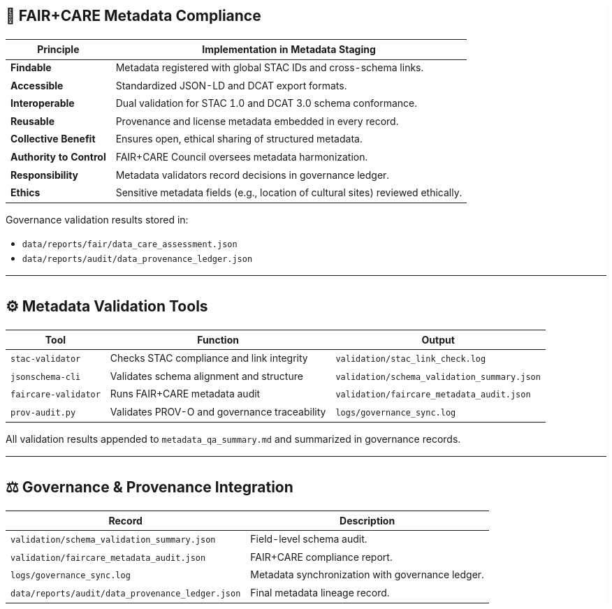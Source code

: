 
## 🧠 FAIR+CARE Metadata Compliance

| Principle | Implementation in Metadata Staging |
|------------|----------------------------------|
| **Findable** | Metadata registered with global STAC IDs and cross-schema links. |
| **Accessible** | Standardized JSON-LD and DCAT export formats. |
| **Interoperable** | Dual validation for STAC 1.0 and DCAT 3.0 schema conformance. |
| **Reusable** | Provenance and license metadata embedded in every record. |
| **Collective Benefit** | Ensures open, ethical sharing of structured metadata. |
| **Authority to Control** | FAIR+CARE Council oversees metadata harmonization. |
| **Responsibility** | Metadata validators record decisions in governance ledger. |
| **Ethics** | Sensitive metadata fields (e.g., location of cultural sites) reviewed ethically. |

Governance validation results stored in:  
- `data/reports/fair/data_care_assessment.json`  
- `data/reports/audit/data_provenance_ledger.json`  

---

## ⚙️ Metadata Validation Tools

| Tool | Function | Output |
|------|-----------|--------|
| `stac-validator` | Checks STAC compliance and link integrity | `validation/stac_link_check.log` |
| `jsonschema-cli` | Validates schema alignment and structure | `validation/schema_validation_summary.json` |
| `faircare-validator` | Runs FAIR+CARE metadata audit | `validation/faircare_metadata_audit.json` |
| `prov-audit.py` | Validates PROV-O and governance traceability | `logs/governance_sync.log` |

All validation results appended to `metadata_qa_summary.md` and summarized in governance records.

---

## ⚖️ Governance & Provenance Integration

| Record | Description |
|---------|-------------|
| `validation/schema_validation_summary.json` | Field-level schema audit. |
| `validation/faircare_metadata_audit.json` | FAIR+CARE compliance report. |
| `logs/governance_sync.log` | Metadata synchronization with governance ledger. |
| `data/reports/audit/data_provenance_ledger.json` | Final metadata lineage record. |
